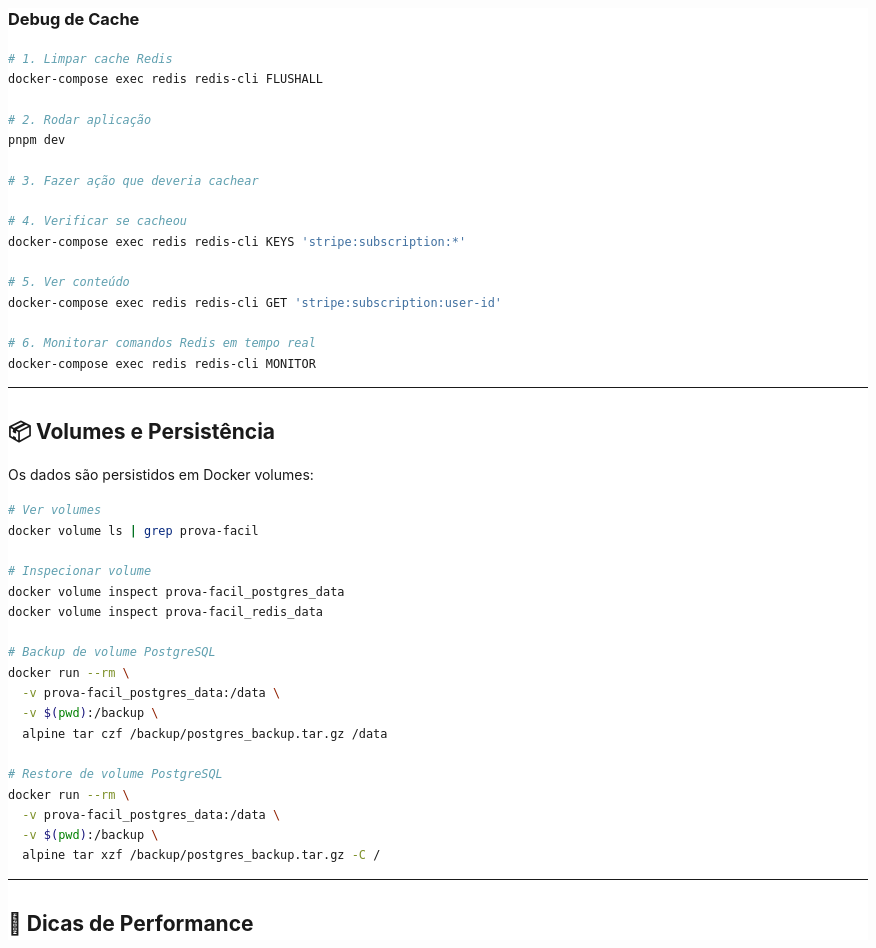 ### Debug de Cache

```bash
# 1. Limpar cache Redis
docker-compose exec redis redis-cli FLUSHALL

# 2. Rodar aplicação
pnpm dev

# 3. Fazer ação que deveria cachear

# 4. Verificar se cacheou
docker-compose exec redis redis-cli KEYS 'stripe:subscription:*'

# 5. Ver conteúdo
docker-compose exec redis redis-cli GET 'stripe:subscription:user-id'

# 6. Monitorar comandos Redis em tempo real
docker-compose exec redis redis-cli MONITOR
```

---

## 📦 Volumes e Persistência

Os dados são persistidos em Docker volumes:

```bash
# Ver volumes
docker volume ls | grep prova-facil

# Inspecionar volume
docker volume inspect prova-facil_postgres_data
docker volume inspect prova-facil_redis_data

# Backup de volume PostgreSQL
docker run --rm \
  -v prova-facil_postgres_data:/data \
  -v $(pwd):/backup \
  alpine tar czf /backup/postgres_backup.tar.gz /data

# Restore de volume PostgreSQL
docker run --rm \
  -v prova-facil_postgres_data:/data \
  -v $(pwd):/backup \
  alpine tar xzf /backup/postgres_backup.tar.gz -C /
```

---

## 🚀 Dicas de Performance
